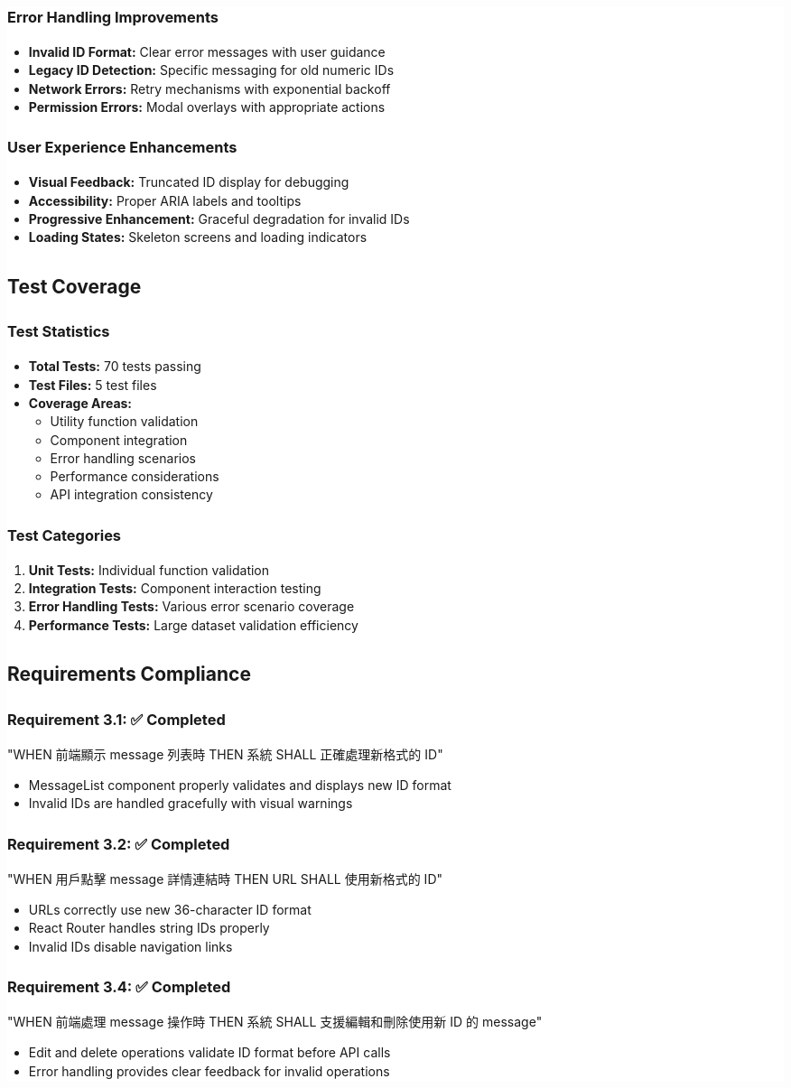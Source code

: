 ### Error Handling Improvements
- **Invalid ID Format:** Clear error messages with user guidance
- **Legacy ID Detection:** Specific messaging for old numeric IDs
- **Network Errors:** Retry mechanisms with exponential backoff
- **Permission Errors:** Modal overlays with appropriate actions

### User Experience Enhancements
- **Visual Feedback:** Truncated ID display for debugging
- **Accessibility:** Proper ARIA labels and tooltips
- **Progressive Enhancement:** Graceful degradation for invalid IDs
- **Loading States:** Skeleton screens and loading indicators

## Test Coverage

### Test Statistics
- **Total Tests:** 70 tests passing
- **Test Files:** 5 test files
- **Coverage Areas:**
  - Utility function validation
  - Component integration
  - Error handling scenarios
  - Performance considerations
  - API integration consistency

### Test Categories
1. **Unit Tests:** Individual function validation
2. **Integration Tests:** Component interaction testing
3. **Error Handling Tests:** Various error scenario coverage
4. **Performance Tests:** Large dataset validation efficiency

## Requirements Compliance

### Requirement 3.1: ✅ Completed
"WHEN 前端顯示 message 列表時 THEN 系統 SHALL 正確處理新格式的 ID"
- MessageList component properly validates and displays new ID format
- Invalid IDs are handled gracefully with visual warnings

### Requirement 3.2: ✅ Completed
"WHEN 用戶點擊 message 詳情連結時 THEN URL SHALL 使用新格式的 ID"
- URLs correctly use new 36-character ID format
- React Router handles string IDs properly
- Invalid IDs disable navigation links

### Requirement 3.4: ✅ Completed
"WHEN 前端處理 message 操作時 THEN 系統 SHALL 支援編輯和刪除使用新 ID 的 message"
- Edit and delete operations validate ID format before API calls
- Error handling provides clear feedback for invalid operations
